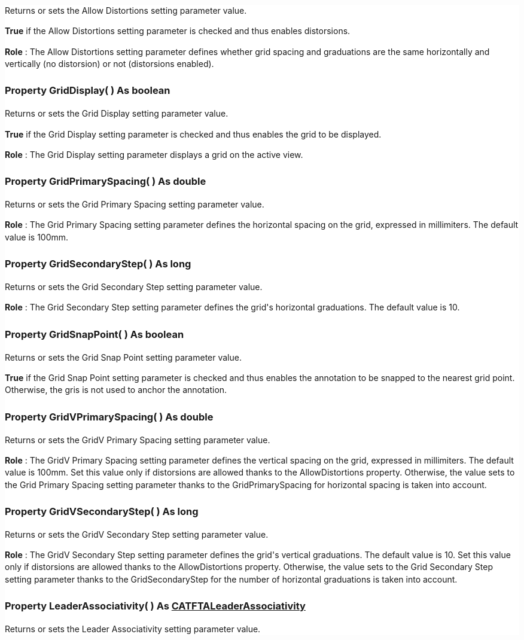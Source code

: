    Returns or sets the Allow Distortions setting parameter value.

**True** if the Allow Distortions setting parameter is checked and thus enables distorsions.

**Role** : The Allow Distortions setting parameter defines whether grid spacing and graduations are the same horizontally and vertically (no distorsion) or not (distorsions enabled).  
### Property **GridDisplay**( ) As boolean

   Returns or sets the Grid Display setting parameter value.

**True** if the Grid Display setting parameter is checked and thus enables the grid to be displayed.

**Role** : The Grid Display setting parameter displays a grid on the active view.  
### Property **GridPrimarySpacing**( ) As double

   Returns or sets the Grid Primary Spacing setting parameter value.

**Role** : The Grid Primary Spacing setting parameter defines the horizontal spacing on the grid, expressed in millimiters. The default value is 100mm.  
### Property **GridSecondaryStep**( ) As long

   Returns or sets the Grid Secondary Step setting parameter value.

**Role** : The Grid Secondary Step setting parameter defines the grid's horizontal graduations. The default value is 10.  
### Property **GridSnapPoint**( ) As boolean

   Returns or sets the Grid Snap Point setting parameter value.

**True** if the Grid Snap Point setting parameter is checked and thus enables the annotation to be snapped to the nearest grid point. Otherwise, the gris is not used to anchor the annotation.  
### Property **GridVPrimarySpacing**( ) As double

   Returns or sets the GridV Primary Spacing setting parameter value.

**Role** : The GridV Primary Spacing setting parameter defines the vertical spacing on the grid, expressed in millimiters. The default value is 100mm. Set this value only if distorsions are allowed thanks to the AllowDistortions property. Otherwise, the value sets to the Grid Primary Spacing setting parameter thanks to the GridPrimarySpacing for horizontal spacing is taken into account.  
### Property **GridVSecondaryStep**( ) As long

   Returns or sets the GridV Secondary Step setting parameter value.

**Role** : The GridV Secondary Step setting parameter defines the grid's vertical graduations. The default value is 10. Set this value only if distorsions are allowed thanks to the AllowDistortions property. Otherwise, the value sets to the Grid Secondary Step setting parameter thanks to the GridSecondaryStep for the number of horizontal graduations is taken into account.  
### Property **LeaderAssociativity**( ) As [CATFTALeaderAssociativity](../CATTPSInterfaces/enum_CATFTALeaderAssociativity_128196.md)

   Returns or sets the Leader Associativity setting parameter value.
